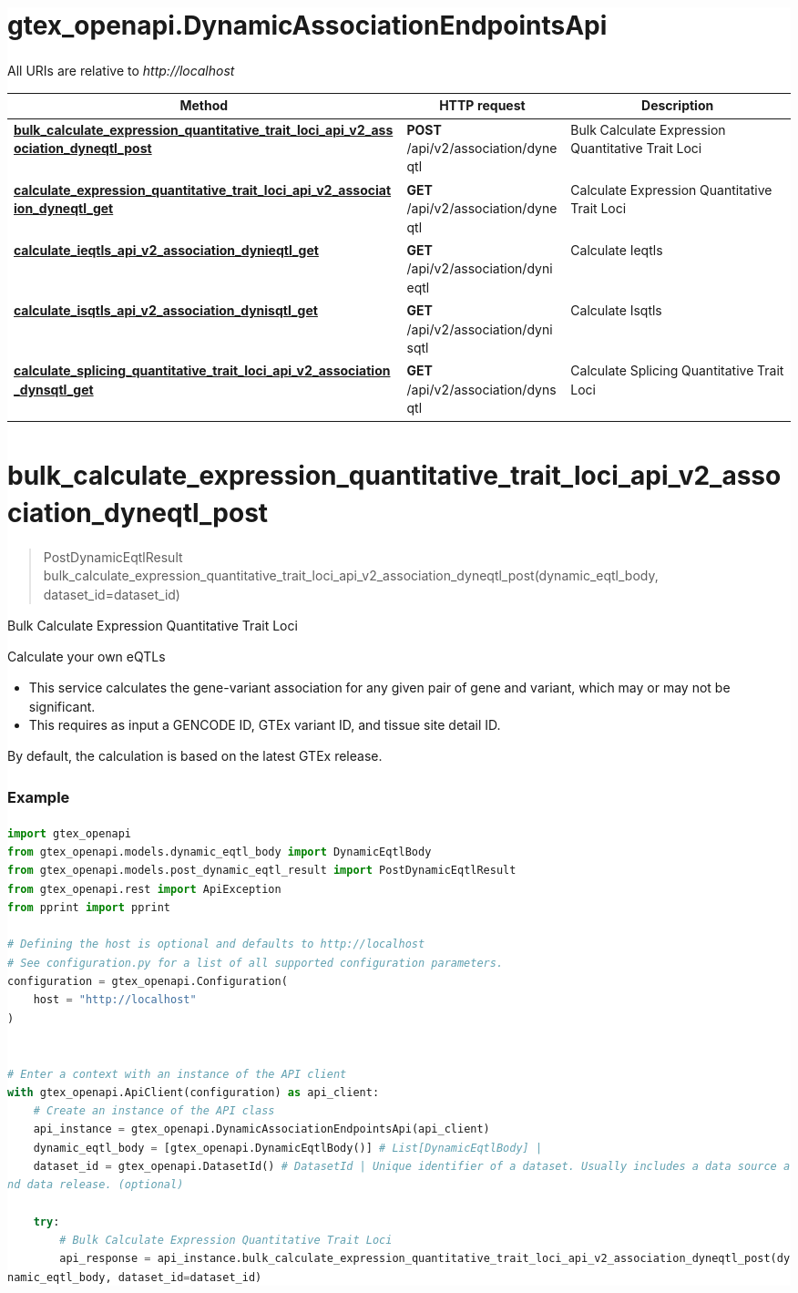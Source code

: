 # gtex_openapi.DynamicAssociationEndpointsApi

All URIs are relative to *http://localhost*

Method | HTTP request | Description
------------- | ------------- | -------------
[**bulk_calculate_expression_quantitative_trait_loci_api_v2_association_dyneqtl_post**](DynamicAssociationEndpointsApi.md#bulk_calculate_expression_quantitative_trait_loci_api_v2_association_dyneqtl_post) | **POST** /api/v2/association/dyneqtl | Bulk Calculate Expression Quantitative Trait Loci
[**calculate_expression_quantitative_trait_loci_api_v2_association_dyneqtl_get**](DynamicAssociationEndpointsApi.md#calculate_expression_quantitative_trait_loci_api_v2_association_dyneqtl_get) | **GET** /api/v2/association/dyneqtl | Calculate Expression Quantitative Trait Loci
[**calculate_ieqtls_api_v2_association_dynieqtl_get**](DynamicAssociationEndpointsApi.md#calculate_ieqtls_api_v2_association_dynieqtl_get) | **GET** /api/v2/association/dynieqtl | Calculate Ieqtls
[**calculate_isqtls_api_v2_association_dynisqtl_get**](DynamicAssociationEndpointsApi.md#calculate_isqtls_api_v2_association_dynisqtl_get) | **GET** /api/v2/association/dynisqtl | Calculate Isqtls
[**calculate_splicing_quantitative_trait_loci_api_v2_association_dynsqtl_get**](DynamicAssociationEndpointsApi.md#calculate_splicing_quantitative_trait_loci_api_v2_association_dynsqtl_get) | **GET** /api/v2/association/dynsqtl | Calculate Splicing Quantitative Trait Loci


# **bulk_calculate_expression_quantitative_trait_loci_api_v2_association_dyneqtl_post**
> PostDynamicEqtlResult bulk_calculate_expression_quantitative_trait_loci_api_v2_association_dyneqtl_post(dynamic_eqtl_body, dataset_id=dataset_id)

Bulk Calculate Expression Quantitative Trait Loci

Calculate your own eQTLs

- This service calculates the gene-variant association for any given pair of gene and variant,
which may or may not be significant.
- This requires as input a GENCODE ID, GTEx variant ID, and tissue site detail ID.

By default, the calculation is based on the latest GTEx release.

### Example


```python
import gtex_openapi
from gtex_openapi.models.dynamic_eqtl_body import DynamicEqtlBody
from gtex_openapi.models.post_dynamic_eqtl_result import PostDynamicEqtlResult
from gtex_openapi.rest import ApiException
from pprint import pprint

# Defining the host is optional and defaults to http://localhost
# See configuration.py for a list of all supported configuration parameters.
configuration = gtex_openapi.Configuration(
    host = "http://localhost"
)


# Enter a context with an instance of the API client
with gtex_openapi.ApiClient(configuration) as api_client:
    # Create an instance of the API class
    api_instance = gtex_openapi.DynamicAssociationEndpointsApi(api_client)
    dynamic_eqtl_body = [gtex_openapi.DynamicEqtlBody()] # List[DynamicEqtlBody] | 
    dataset_id = gtex_openapi.DatasetId() # DatasetId | Unique identifier of a dataset. Usually includes a data source and data release. (optional)

    try:
        # Bulk Calculate Expression Quantitative Trait Loci
        api_response = api_instance.bulk_calculate_expression_quantitative_trait_loci_api_v2_association_dyneqtl_post(dynamic_eqtl_body, dataset_id=dataset_id)
```